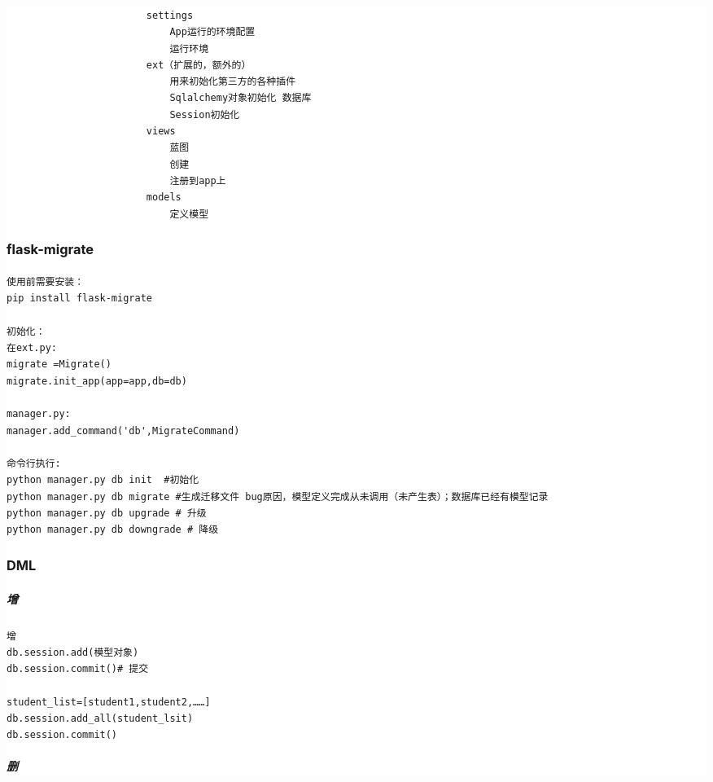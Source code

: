 ```
                        settings
                            App运行的环境配置
                            运行环境
                        ext（扩展的，额外的）
                            用来初始化第三方的各种插件
                            Sqlalchemy对象初始化 数据库
                            Session初始化
                        views
                            蓝图
                            创建
                            注册到app上
                        models
                            定义模型
```



### flask-migrate

```
使用前需要安装：
pip install flask-migrate

初始化：
在ext.py:
migrate =Migrate()
migrate.init_app(app=app,db=db)

manager.py:
manager.add_command('db',MigrateCommand)

命令行执行:
python manager.py db init  #初始化
python manager.py db migrate #生成迁移文件 bug原因，模型定义完成从未调用（未产生表）；数据库已经有模型记录
python manager.py db upgrade # 升级
python manager.py db downgrade # 降级
```

### DML

##### 增

```
增
db.session.add(模型对象)
db.session.commit()# 提交

student_list=[student1,student2,……]
db.session.add_all(student_lsit)
db.session.commit()
```

##### 删
